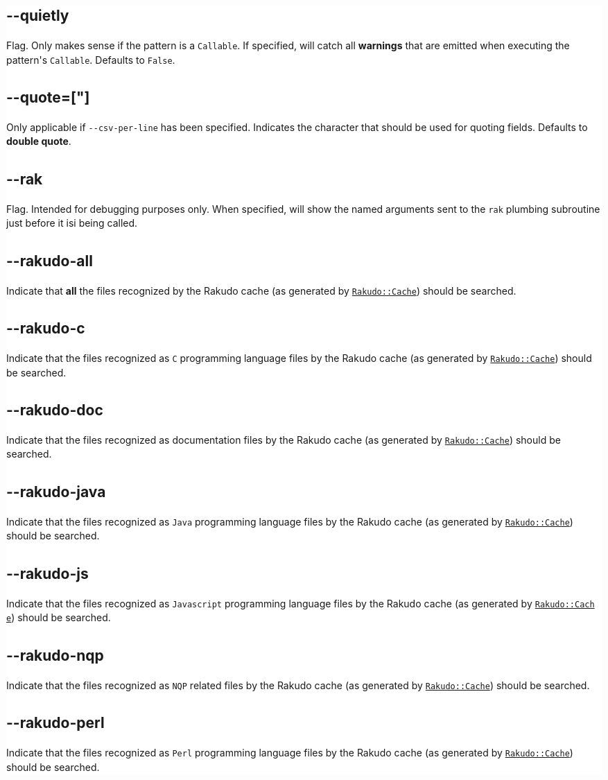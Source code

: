 --quietly
---------

Flag. Only makes sense if the pattern is a `Callable`. If specified, will catch all **warnings** that are emitted when executing the pattern's `Callable`. Defaults to `False`.

--quote=["]
-----------

Only applicable if `--csv-per-line` has been specified. Indicates the character that should be used for quoting fields. Defaults to **double quote**.

--rak
-----

Flag. Intended for debugging purposes only. When specified, will show the named arguments sent to the `rak` plumbing subroutine just before it isi being called.

--rakudo-all
------------

Indicate that **all** the files recognized by the Rakudo cache (as generated by [`Rakudo::Cache`](https://raku.land/zef:lizmat/Rakudo::Cache)) should be searched.

--rakudo-c
----------

Indicate that the files recognized as `C` programming language files by the Rakudo cache (as generated by [`Rakudo::Cache`](https://raku.land/zef:lizmat/Rakudo::Cache)) should be searched.

--rakudo-doc
------------

Indicate that the files recognized as documentation files by the Rakudo cache (as generated by [`Rakudo::Cache`](https://raku.land/zef:lizmat/Rakudo::Cache)) should be searched.

--rakudo-java
-------------

Indicate that the files recognized as `Java` programming language files by the Rakudo cache (as generated by [`Rakudo::Cache`](https://raku.land/zef:lizmat/Rakudo::Cache)) should be searched.

--rakudo-js
-----------

Indicate that the files recognized as `Javascript` programming language files by the Rakudo cache (as generated by [`Rakudo::Cache`](https://raku.land/zef:lizmat/Rakudo::Cache)) should be searched.

--rakudo-nqp
------------

Indicate that the files recognized as `NQP` related files by the Rakudo cache (as generated by [`Rakudo::Cache`](https://raku.land/zef:lizmat/Rakudo::Cache)) should be searched.

--rakudo-perl
-------------

Indicate that the files recognized as `Perl` programming language files by the Rakudo cache (as generated by [`Rakudo::Cache`](https://raku.land/zef:lizmat/Rakudo::Cache)) should be searched.
